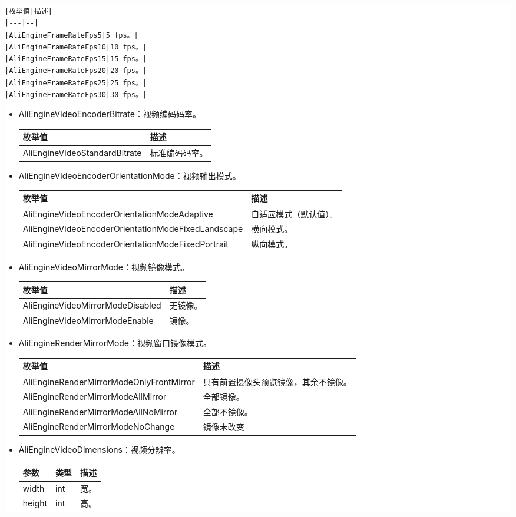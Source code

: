     |枚举值|描述|
    |---|--|
    |AliEngineFrameRateFps5|5 fps。|
    |AliEngineFrameRateFps10|10 fps。|
    |AliEngineFrameRateFps15|15 fps。|
    |AliEngineFrameRateFps20|20 fps。|
    |AliEngineFrameRateFps25|25 fps。|
    |AliEngineFrameRateFps30|30 fps。|

-   AliEngineVideoEncoderBitrate：视频编码码率。

    |枚举值|描述|
    |---|--|
    |AliEngineVideoStandardBitrate|标准编码码率。|

-   AliEngineVideoEncoderOrientationMode：视频输出模式。

    |枚举值|描述|
    |---|--|
    |AliEngineVideoEncoderOrientationModeAdaptive|自适应模式（默认值）。|
    |AliEngineVideoEncoderOrientationModeFixedLandscape|横向模式。|
    |AliEngineVideoEncoderOrientationModeFixedPortrait|纵向模式。|

-   AliEngineVideoMirrorMode：视频镜像模式。

    |枚举值|描述|
    |---|--|
    |AliEngineVideoMirrorModeDisabled|无镜像。|
    |AliEngineVideoMirrorModeEnable|镜像。|

-   AliEngineRenderMirrorMode：视频窗口镜像模式。

    |枚举值|描述|
    |---|--|
    |AliEngineRenderMirrorModeOnlyFrontMirror|只有前置摄像头预览镜像，其余不镜像。|
    |AliEngineRenderMirrorModeAllMirror|全部镜像。|
    |AliEngineRenderMirrorModeAllNoMirror|全部不镜像。|
    |AliEngineRenderMirrorModeNoChange|镜像未改变|

-   AliEngineVideoDimensions：视频分辨率。

    |参数|类型|描述|
    |--|--|--|
    |width|int|宽。|
    |height|int|高。|
